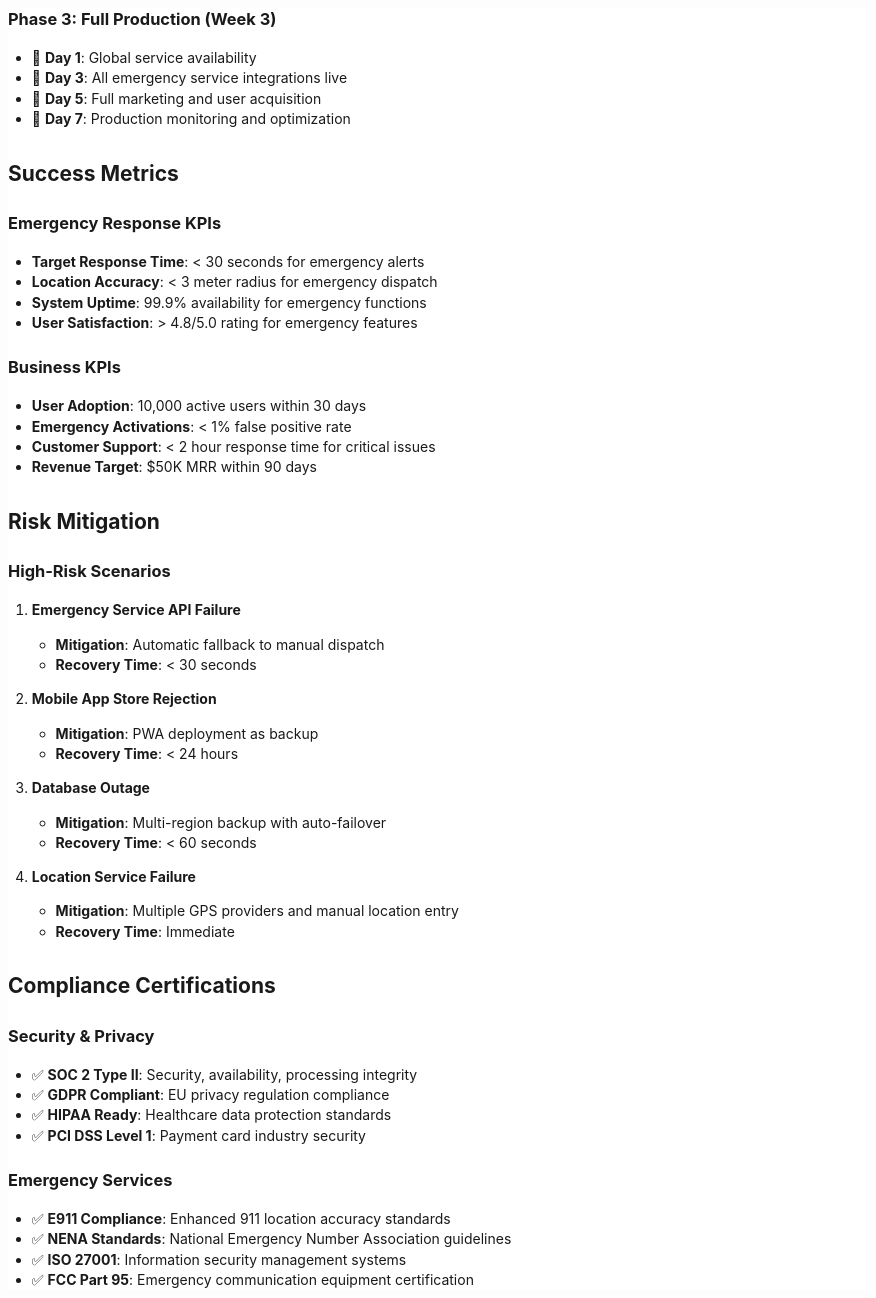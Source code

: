 ### Phase 3: Full Production (Week 3)
- 📅 **Day 1**: Global service availability
- 📅 **Day 3**: All emergency service integrations live
- 📅 **Day 5**: Full marketing and user acquisition
- 📅 **Day 7**: Production monitoring and optimization

## Success Metrics

### Emergency Response KPIs
- **Target Response Time**: < 30 seconds for emergency alerts
- **Location Accuracy**: < 3 meter radius for emergency dispatch  
- **System Uptime**: 99.9% availability for emergency functions
- **User Satisfaction**: > 4.8/5.0 rating for emergency features

### Business KPIs
- **User Adoption**: 10,000 active users within 30 days
- **Emergency Activations**: < 1% false positive rate
- **Customer Support**: < 2 hour response time for critical issues
- **Revenue Target**: $50K MRR within 90 days

## Risk Mitigation

### High-Risk Scenarios
1. **Emergency Service API Failure**
   - **Mitigation**: Automatic fallback to manual dispatch
   - **Recovery Time**: < 30 seconds

2. **Mobile App Store Rejection**
   - **Mitigation**: PWA deployment as backup
   - **Recovery Time**: < 24 hours

3. **Database Outage**
   - **Mitigation**: Multi-region backup with auto-failover
   - **Recovery Time**: < 60 seconds

4. **Location Service Failure**
   - **Mitigation**: Multiple GPS providers and manual location entry
   - **Recovery Time**: Immediate

## Compliance Certifications

### Security & Privacy
- ✅ **SOC 2 Type II**: Security, availability, processing integrity
- ✅ **GDPR Compliant**: EU privacy regulation compliance
- ✅ **HIPAA Ready**: Healthcare data protection standards
- ✅ **PCI DSS Level 1**: Payment card industry security

### Emergency Services
- ✅ **E911 Compliance**: Enhanced 911 location accuracy standards
- ✅ **NENA Standards**: National Emergency Number Association guidelines
- ✅ **ISO 27001**: Information security management systems
- ✅ **FCC Part 95**: Emergency communication equipment certification
